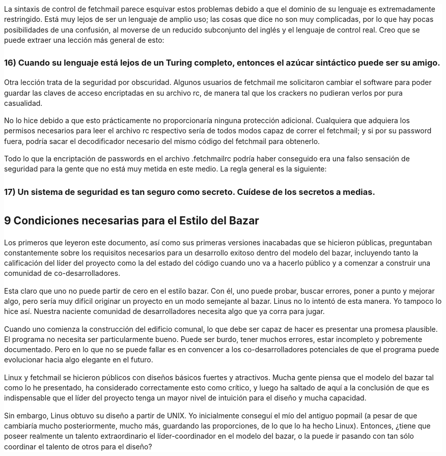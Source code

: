 La sintaxis de control de fetchmail parece esquivar estos problemas debido a que el dominio de su lenguaje es extremadamente restringido. Está muy lejos de ser un lenguaje de amplio uso; las cosas que dice no son muy complicadas, por lo que hay pocas posibilidades de una confusión, al moverse de un reducido subconjunto del inglés y el lenguaje de control real. Creo que se puede extraer una lección más general de esto:

### 16) Cuando su lenguaje está lejos de un Turing completo, entonces el azúcar sintáctico puede ser su amigo.

Otra lección trata de la seguridad por obscuridad. Algunos usuarios de fetchmail me solicitaron cambiar el software para poder guardar las claves de acceso encriptadas en su archivo rc, de manera tal que los crackers no pudieran verlos por pura casualidad.

No lo hice debido a que esto prácticamente no proporcionaría ninguna protección adicional. Cualquiera que adquiera los permisos necesarios para leer el archivo rc respectivo sería de todos modos capaz de correr el fetchmail; y si por su password fuera, podría sacar el decodificador necesario del mismo código del fetchmail para obtenerlo.

Todo lo que la encriptación de passwords en el archivo .fetchmailrc podría haber conseguido era una falso sensación de seguridad para la gente que no está muy metida en este medio. La regla general es la siguiente:

### 17) Un sistema de seguridad es tan seguro como secreto. Cuídese de los secretos a medias.

## 9 Condiciones necesarias para el Estilo del Bazar

Los primeros que leyeron este documento, así como sus primeras versiones inacabadas que se hicieron públicas, preguntaban constantemente sobre los requisitos necesarios para un desarrollo exitoso dentro del modelo del bazar, incluyendo tanto la calificación del líder del proyecto como la del estado del código cuando uno va a hacerlo público y a comenzar a construir una comunidad de co-desarrolladores.

Esta claro que uno no puede partir de cero en el estilo bazar. Con él, uno puede probar, buscar errores, poner a punto y mejorar algo, pero sería muy difícil originar un proyecto en un modo semejante al bazar. Linus no lo intentó de esta manera. Yo tampoco lo hice así. Nuestra naciente comunidad de desarrolladores necesita algo que ya corra para jugar.

Cuando uno comienza la construcción del edificio comunal, lo que debe ser capaz de hacer es presentar una promesa plausible. El programa no necesita ser particularmente bueno. Puede ser burdo, tener muchos errores, estar incompleto y pobremente documentado. Pero en lo que no se puede fallar es en convencer a los co-desarrolladores potenciales de que el programa puede evolucionar hacia algo elegante en el futuro.

Linux y fetchmail se hicieron públicos con diseños básicos fuertes y atractivos. Mucha gente piensa que el modelo del bazar tal como lo he presentado, ha considerado correctamente esto como crítico, y luego ha saltado de aquí a la conclusión de que es indispensable que el líder del proyecto tenga un mayor nivel de intuición para el diseño y mucha capacidad.

Sin embargo, Linus obtuvo su diseño a partir de UNIX. Yo inicialmente conseguí el mío del antiguo popmail (a pesar de que cambiaría mucho posteriormente, mucho más, guardando las proporciones, de lo que lo ha hecho Linux). Entonces, ¿tiene que poseer realmente un talento extraordinario el líder-coordinador en el modelo del bazar, o la puede ir pasando con tan sólo coordinar el talento de otros para el diseño?
